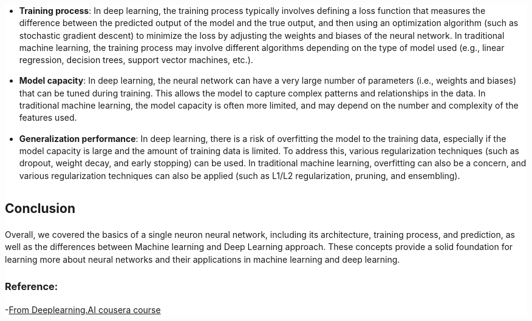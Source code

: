 - **Training process**: In deep learning, the training process typically involves defining a loss function that measures the difference between the predicted output of the model and the true output, and then using an optimization algorithm (such as stochastic gradient descent) to minimize the loss by adjusting the weights and biases of the neural network. In traditional machine learning, the training process may involve different algorithms depending on the type of model used (e.g., linear regression, decision trees, support vector machines, etc.).

- **Model capacity**: In deep learning, the neural network can have a very large number of parameters (i.e., weights and biases) that can be tuned during training. This allows the model to capture complex patterns and relationships in the data. In traditional machine learning, the model capacity is often more limited, and may depend on the number and complexity of the features used.

- **Generalization performance**: In deep learning, there is a risk of overfitting the model to the training data, especially if the model capacity is large and the amount of training data is limited. To address this, various regularization techniques (such as dropout, weight decay, and early stopping) can be used. In traditional machine learning, overfitting can also be a concern, and various regularization techniques can also be applied (such as L1/L2 regularization, pruning, and ensembling).

## Conclusion
<p>Overall, we covered the basics of a single neuron neural network, including its architecture, training process, and prediction, as well as the differences between Machine learning and Deep Learning approach. These concepts provide a solid foundation for learning more about neural networks and their applications in machine learning and deep learning.</p>

### Reference:

-[From Deeplearning.AI cousera course](https://www.coursera.org/learn/introduction-tensorflow)